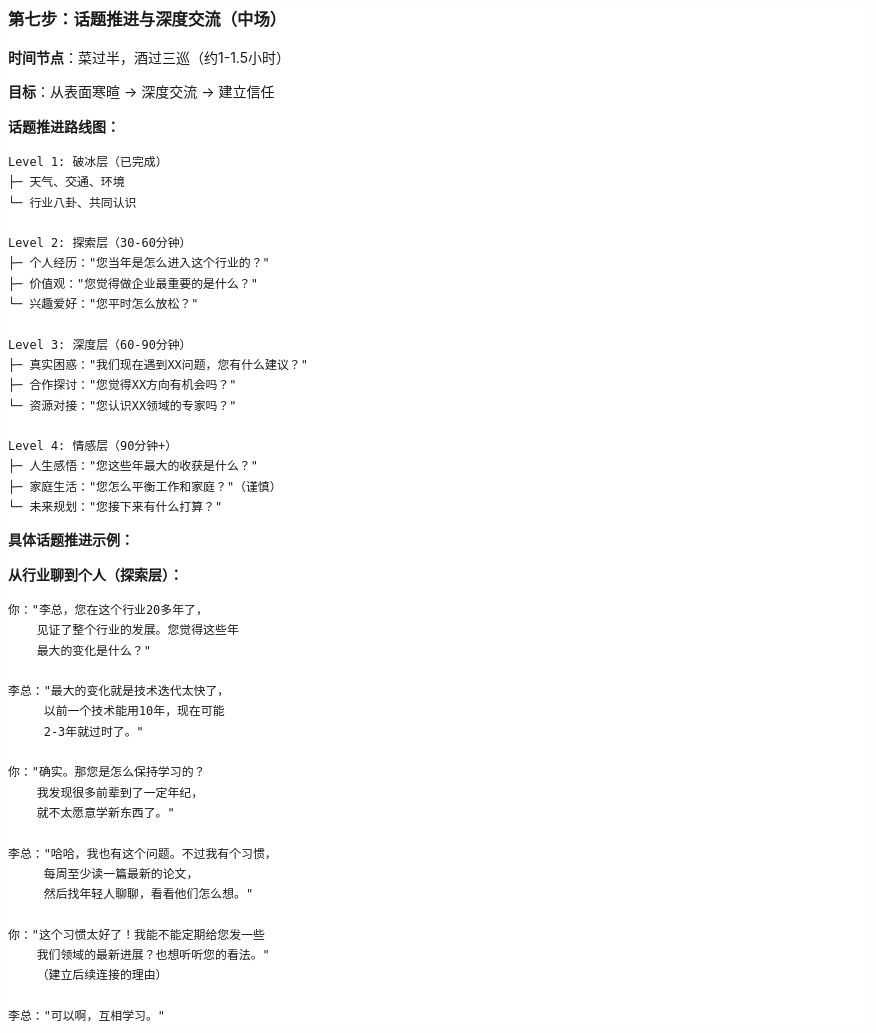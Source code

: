 ### 第七步：话题推进与深度交流（中场）

**时间节点**：菜过半，酒过三巡（约1-1.5小时）

**目标**：从表面寒暄 → 深度交流 → 建立信任

**话题推进路线图：**

```
Level 1: 破冰层（已完成）
├─ 天气、交通、环境
└─ 行业八卦、共同认识

Level 2: 探索层（30-60分钟）
├─ 个人经历："您当年是怎么进入这个行业的？"
├─ 价值观："您觉得做企业最重要的是什么？"
└─ 兴趣爱好："您平时怎么放松？"

Level 3: 深度层（60-90分钟）
├─ 真实困惑："我们现在遇到XX问题，您有什么建议？"
├─ 合作探讨："您觉得XX方向有机会吗？"
└─ 资源对接："您认识XX领域的专家吗？"

Level 4: 情感层（90分钟+）
├─ 人生感悟："您这些年最大的收获是什么？"
├─ 家庭生活："您怎么平衡工作和家庭？"（谨慎）
└─ 未来规划："您接下来有什么打算？"
```

**具体话题推进示例：**

**从行业聊到个人（探索层）：**

```
你："李总，您在这个行业20多年了，
    见证了整个行业的发展。您觉得这些年
    最大的变化是什么？"

李总："最大的变化就是技术迭代太快了，
     以前一个技术能用10年，现在可能
     2-3年就过时了。"

你："确实。那您是怎么保持学习的？
    我发现很多前辈到了一定年纪，
    就不太愿意学新东西了。"

李总："哈哈，我也有这个问题。不过我有个习惯，
     每周至少读一篇最新的论文，
     然后找年轻人聊聊，看看他们怎么想。"

你："这个习惯太好了！我能不能定期给您发一些
    我们领域的最新进展？也想听听您的看法。"
    （建立后续连接的理由）

李总："可以啊，互相学习。"
```
